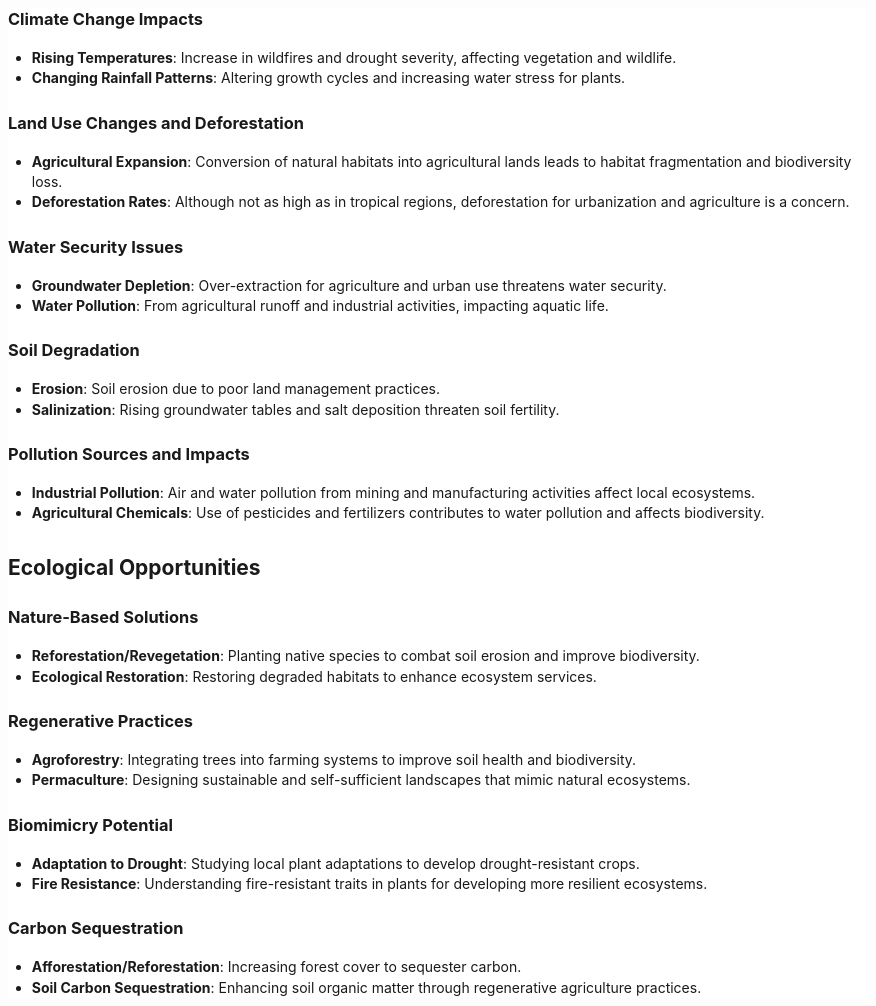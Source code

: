 ### Climate Change Impacts
- **Rising Temperatures**: Increase in wildfires and drought severity, affecting vegetation and wildlife.
- **Changing Rainfall Patterns**: Altering growth cycles and increasing water stress for plants.

### Land Use Changes and Deforestation
- **Agricultural Expansion**: Conversion of natural habitats into agricultural lands leads to habitat fragmentation and biodiversity loss.
- **Deforestation Rates**: Although not as high as in tropical regions, deforestation for urbanization and agriculture is a concern.

### Water Security Issues
- **Groundwater Depletion**: Over-extraction for agriculture and urban use threatens water security.
- **Water Pollution**: From agricultural runoff and industrial activities, impacting aquatic life.

### Soil Degradation
- **Erosion**: Soil erosion due to poor land management practices.
- **Salinization**: Rising groundwater tables and salt deposition threaten soil fertility.

### Pollution Sources and Impacts
- **Industrial Pollution**: Air and water pollution from mining and manufacturing activities affect local ecosystems.
- **Agricultural Chemicals**: Use of pesticides and fertilizers contributes to water pollution and affects biodiversity.

## Ecological Opportunities

### Nature-Based Solutions
- **Reforestation/Revegetation**: Planting native species to combat soil erosion and improve biodiversity.
- **Ecological Restoration**: Restoring degraded habitats to enhance ecosystem services.

### Regenerative Practices
- **Agroforestry**: Integrating trees into farming systems to improve soil health and biodiversity.
- **Permaculture**: Designing sustainable and self-sufficient landscapes that mimic natural ecosystems.

### Biomimicry Potential
- **Adaptation to Drought**: Studying local plant adaptations to develop drought-resistant crops.
- **Fire Resistance**: Understanding fire-resistant traits in plants for developing more resilient ecosystems.

### Carbon Sequestration
- **Afforestation/Reforestation**: Increasing forest cover to sequester carbon.
- **Soil Carbon Sequestration**: Enhancing soil organic matter through regenerative agriculture practices.
